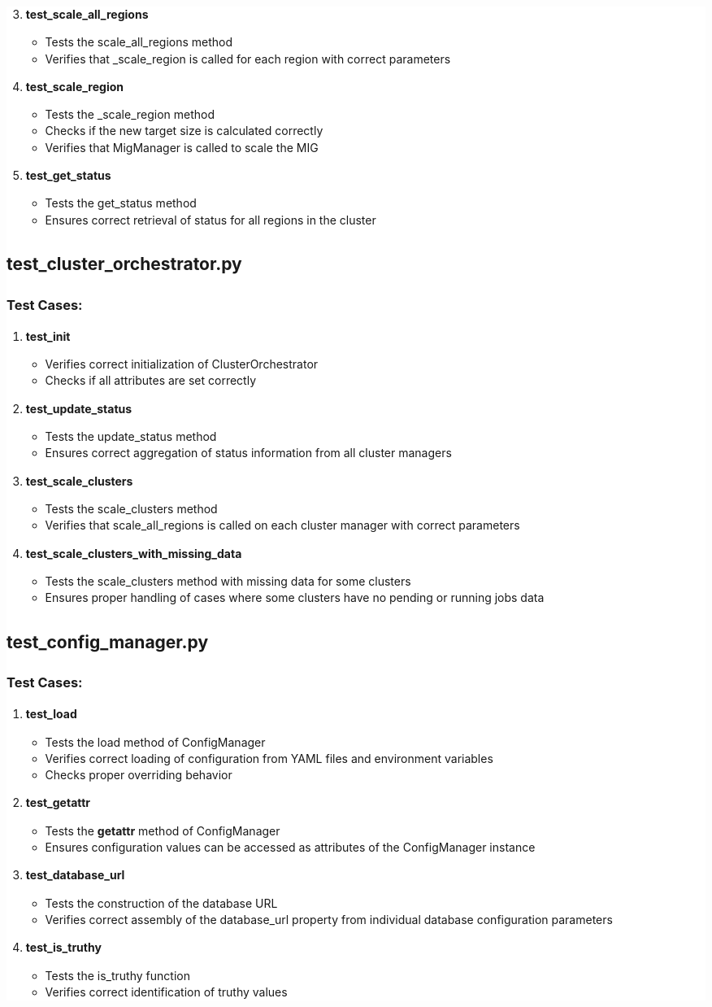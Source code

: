 3. **test_scale_all_regions**
    - Tests the scale_all_regions method
    - Verifies that _scale_region is called for each region with correct parameters

4. **test_scale_region**
    - Tests the _scale_region method
    - Checks if the new target size is calculated correctly
    - Verifies that MigManager is called to scale the MIG

5. **test_get_status**
    - Tests the get_status method
    - Ensures correct retrieval of status for all regions in the cluster

## test_cluster_orchestrator.py

### Test Cases:
1. **test_init**
    - Verifies correct initialization of ClusterOrchestrator
    - Checks if all attributes are set correctly

2. **test_update_status**
    - Tests the update_status method
    - Ensures correct aggregation of status information from all cluster managers

3. **test_scale_clusters**
    - Tests the scale_clusters method
    - Verifies that scale_all_regions is called on each cluster manager with correct parameters

4. **test_scale_clusters_with_missing_data**
    - Tests the scale_clusters method with missing data for some clusters
    - Ensures proper handling of cases where some clusters have no pending or running jobs data

## test_config_manager.py

### Test Cases:
1. **test_load**
    - Tests the load method of ConfigManager
    - Verifies correct loading of configuration from YAML files and environment variables
    - Checks proper overriding behavior

2. **test_getattr**
    - Tests the __getattr__ method of ConfigManager
    - Ensures configuration values can be accessed as attributes of the ConfigManager instance

3. **test_database_url**
    - Tests the construction of the database URL
    - Verifies correct assembly of the database_url property from individual database configuration parameters

4. **test_is_truthy**
    - Tests the is_truthy function
    - Verifies correct identification of truthy values
